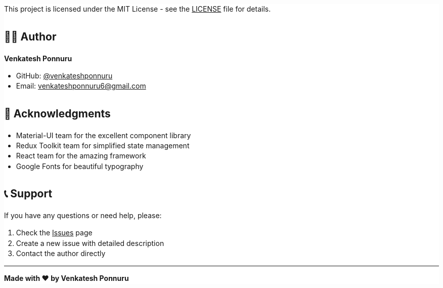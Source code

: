 This project is licensed under the MIT License - see the [LICENSE](LICENSE) file for details.

## 👨‍💻 Author

**Venkatesh Ponnuru**
- GitHub: [@venkateshponnuru](https://github.com/438-venkatesh)
- Email: venkateshponnuru6@gmail.com

## 🙏 Acknowledgments

- Material-UI team for the excellent component library
- Redux Toolkit team for simplified state management
- React team for the amazing framework
- Google Fonts for beautiful typography

## 📞 Support

If you have any questions or need help, please:
1. Check the [Issues](https://github.com/your-repo/issues) page
2. Create a new issue with detailed description
3. Contact the author directly

---

**Made with ❤️ by Venkatesh Ponnuru**
